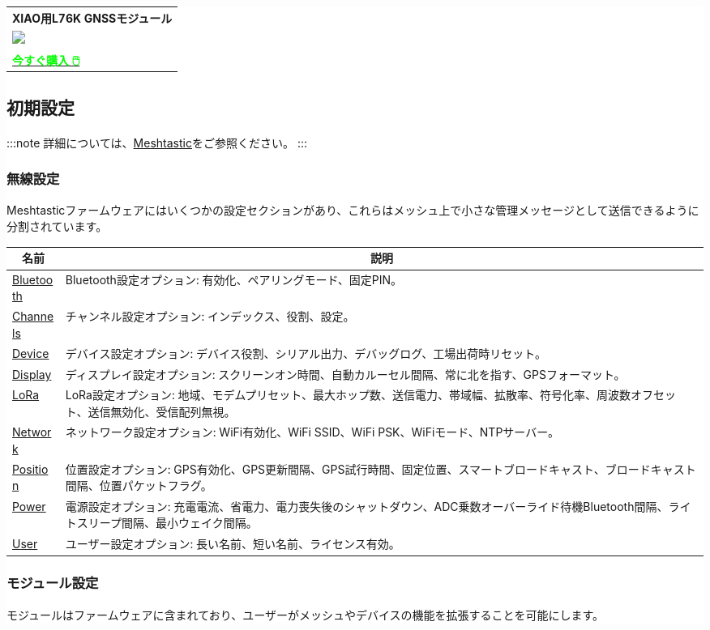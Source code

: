 <div class="table-center">
  <table align="center">
    <tr>
      <th>XIAO用L76K GNSSモジュール</th>
    </tr>
    <tr>
      <td><div style={{textAlign:'center'}}><img src="https://files.seeedstudio.com/wiki/Seeeduino-XIAO-Expansion-Board/GPS_Module/L76K/1-L76K-GNSS-Module-for-Seeed-Studio-XIAO-45font.jpg" style={{width:250, height:'auto'}}/></div></td>
    </tr>
    <tr>
      <td><div class="get_one_now_container" style={{textAlign: 'center'}}>
        <a class="get_one_now_item" href="https://www.seeedstudio.com/L76K-GNSS-Module-for-Seeed-Studio-XIAO-p-5864.html" target="_blank" rel="noopener noreferrer">
        <strong><span><font color={'FFFFFF'} size={"4"}> 今すぐ購入 🖱️</font></span></strong>
        </a>
      </div></td>
    </tr>
  </table>
</div>

## 初期設定

:::note
詳細については、[Meshtastic](https://meshtastic.org/docs)をご参照ください。
:::

### 無線設定

Meshtasticファームウェアにはいくつかの設定セクションがあり、これらはメッシュ上で小さな管理メッセージとして送信できるように分割されています。

| 名前 | 説明 |
| ---- | ---- |
| [Bluetooth](https://meshtastic.org/docs/configuration/radio/bluetooth/) | Bluetooth設定オプション: 有効化、ペアリングモード、固定PIN。 |
| [Channels](https://meshtastic.org/docs/configuration/radio/channels/) | チャンネル設定オプション: インデックス、役割、設定。 |
| [Device](https://meshtastic.org/docs/configuration/radio/device/) | デバイス設定オプション: デバイス役割、シリアル出力、デバッグログ、工場出荷時リセット。 |
| [Display](https://meshtastic.org/docs/configuration/radio/display/) | ディスプレイ設定オプション: スクリーンオン時間、自動カルーセル間隔、常に北を指す、GPSフォーマット。 |
| [LoRa](https://meshtastic.org/docs/configuration/radio/lora/) | LoRa設定オプション: 地域、モデムプリセット、最大ホップ数、送信電力、帯域幅、拡散率、符号化率、周波数オフセット、送信無効化、受信配列無視。 |
| [Network](https://meshtastic.org/docs/configuration/radio/network/) | ネットワーク設定オプション: WiFi有効化、WiFi SSID、WiFi PSK、WiFiモード、NTPサーバー。 |
| [Position](https://meshtastic.org/docs/configuration/radio/position/) | 位置設定オプション: GPS有効化、GPS更新間隔、GPS試行時間、固定位置、スマートブロードキャスト、ブロードキャスト間隔、位置パケットフラグ。 |
| [Power](https://meshtastic.org/docs/configuration/radio/power/) | 電源設定オプション: 充電電流、省電力、電力喪失後のシャットダウン、ADC乗数オーバーライド待機Bluetooth間隔、ライトスリープ間隔、最小ウェイク間隔。 |
| [User](https://meshtastic.org/docs/configuration/radio/user/) | ユーザー設定オプション: 長い名前、短い名前、ライセンス有効。 |

### モジュール設定

モジュールはファームウェアに含まれており、ユーザーがメッシュやデバイスの機能を拡張することを可能にします。
